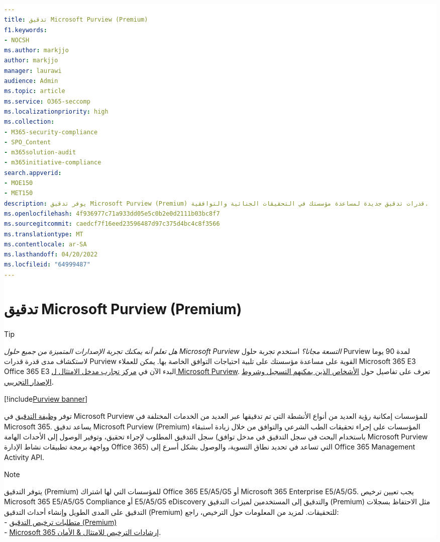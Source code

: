 ```yaml
---
title: تدقيق Microsoft Purview (Premium)
f1.keywords:
- NOCSH
ms.author: markjjo
author: markjjo
manager: laurawi
audience: Admin
ms.topic: article
ms.service: O365-seccomp
ms.localizationpriority: high
ms.collection:
- M365-security-compliance
- SPO_Content
- m365solution-audit
- m365initiative-compliance
search.appverid:
- MOE150
- MET150
description: يوفر تدقيق Microsoft Purview (Premium) قدرات تدقيق جديدة لمساعدة مؤسستك في التحقيقات الجنائية والتوافقية.
ms.openlocfilehash: 4f936977c71a933dd05e5c0b2e0d2111b03bc8f7
ms.sourcegitcommit: caedcf7f16eed23596487d97c375d4bc4c8f3566
ms.translationtype: MT
ms.contentlocale: ar-SA
ms.lasthandoff: 04/20/2022
ms.locfileid: "64999487"
---
```

# <a name="microsoft-purview-audit-premium"></a>تدقيق Microsoft Purview (Premium)

> [!TIP]
> *هل تعلم أنه يمكنك تجربة الإصدارات المتميزة من جميع حلول Microsoft Purview التسعة مجانا؟* استخدم تجربة حلول Purview لمدة 90 يوما لاستكشاف مدى قدرة قدرات Purview القوية على مساعدة مؤسستك على تلبية احتياجات التوافق الخاصة بها. يمكن للعملاء Microsoft 365 E3 Office 365 E3 البدء الآن في [مركز تجارب مدخل الامتثال ل Microsoft Purview](https://compliance.microsoft.com/trialHorizontalHub?sku=ComplianceE5&ref=DocsRef). تعرف على تفاصيل حول [الأشخاص الذين يمكنهم التسجيل وشروط الإصدار التجريبي](compliance-easy-trials.md).

[!include[Purview banner](../includes/purview-rebrand-banner.md)]

توفر [وظيفة التدقيق](search-the-audit-log-in-security-and-compliance.md) في Microsoft Purview للمؤسسات إمكانية رؤية العديد من أنواع الأنشطة التي تم تدقيقها عبر العديد من الخدمات المختلفة في Microsoft 365. يساعد تدقيق Microsoft Purview (Premium) المؤسسات على إجراء تحقيقات الطب الشرعي والتوافق من خلال زيادة استبقاء سجل التدقيق المطلوب لإجراء تحقيق، وتوفير الوصول إلى الأحداث الهامة (باستخدام البحث في سجل التدقيق في مدخل توافق Microsoft Purview وواجهة برمجة تطبيقات نشاط الإدارة Office 365) التي تساعد في تحديد نطاق التسوية، والوصول بشكل أسرع إلى Office 365 Management Activity API.

> [!NOTE]
> يتوفر التدقيق (Premium) للمؤسسات التي لها اشتراك Office 365 E5/A5/G5 أو Microsoft 365 Enterprise E5/A5/G5. يجب تعيين ترخيص Microsoft 365 E5/A5/G5 Compliance أو E5/A5/G5 eDiscovery والتدقيق إلى المستخدمين لميزات التدقيق (Premium) مثل الاحتفاظ بسجلات التدقيق على المدى الطويل وإنشاء أحداث التدقيق (Premium) للتحقيقات. لمزيد من المعلومات حول الترخيص، راجع:<br/>- [متطلبات ترخيص التدقيق (Premium)](auditing-solutions-overview.md#licensing-requirements)<br/>- [Microsoft 365 إرشادات الترخيص للامتثال & الأمان](/office365/servicedescriptions/microsoft-365-service-descriptions/microsoft-365-tenantlevel-services-licensing-guidance/microsoft-365-security-compliance-licensing-guidance#advanced-audit).
